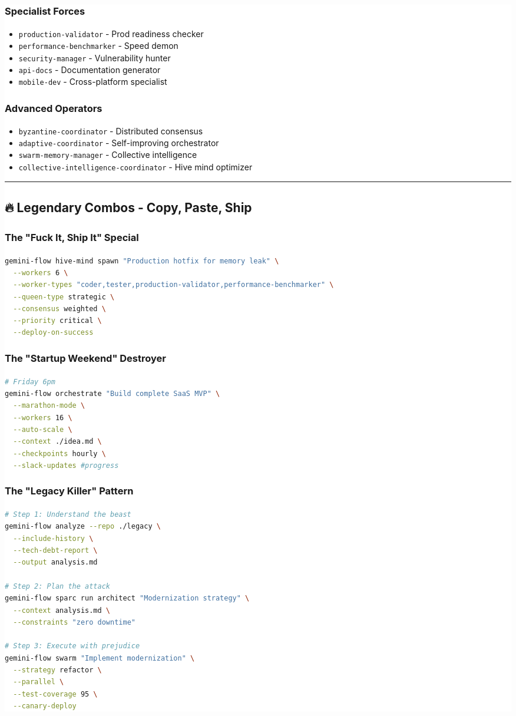 ### Specialist Forces
- `production-validator` - Prod readiness checker
- `performance-benchmarker` - Speed demon
- `security-manager` - Vulnerability hunter
- `api-docs` - Documentation generator
- `mobile-dev` - Cross-platform specialist

### Advanced Operators
- `byzantine-coordinator` - Distributed consensus
- `adaptive-coordinator` - Self-improving orchestrator
- `swarm-memory-manager` - Collective intelligence
- `collective-intelligence-coordinator` - Hive mind optimizer

---

## 🔥 Legendary Combos - Copy, Paste, Ship

### The "Fuck It, Ship It" Special
```bash
gemini-flow hive-mind spawn "Production hotfix for memory leak" \
  --workers 6 \
  --worker-types "coder,tester,production-validator,performance-benchmarker" \
  --queen-type strategic \
  --consensus weighted \
  --priority critical \
  --deploy-on-success
```

### The "Startup Weekend" Destroyer
```bash
# Friday 6pm
gemini-flow orchestrate "Build complete SaaS MVP" \
  --marathon-mode \
  --workers 16 \
  --auto-scale \
  --context ./idea.md \
  --checkpoints hourly \
  --slack-updates #progress
```

### The "Legacy Killer" Pattern
```bash
# Step 1: Understand the beast
gemini-flow analyze --repo ./legacy \
  --include-history \
  --tech-debt-report \
  --output analysis.md

# Step 2: Plan the attack  
gemini-flow sparc run architect "Modernization strategy" \
  --context analysis.md \
  --constraints "zero downtime"

# Step 3: Execute with prejudice
gemini-flow swarm "Implement modernization" \
  --strategy refactor \
  --parallel \
  --test-coverage 95 \
  --canary-deploy
```
